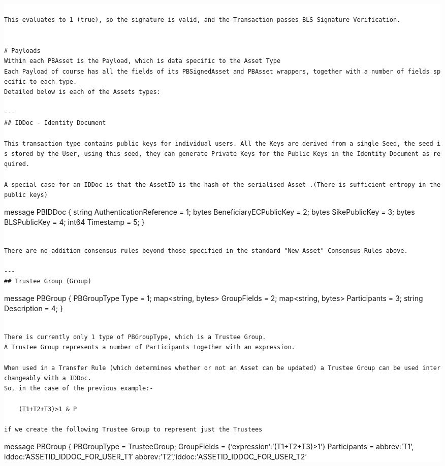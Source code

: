 ```
        
This evaluates to 1 (true), so the signature is valid, and the Transaction passes BLS Signature Verification.


# Payloads
Within each PBAsset is the Payload, which is data specific to the Asset Type
Each Payload of course has all the fields of its PBSignedAsset and PBAsset wrappers, together with a number of fields specific to each type.
Detailed below is each of the Assets types:

---
## IDDoc - Identity Document

This transaction type contains public keys for individual users. All the Keys are derived from a single Seed, the seed is stored by the User, using this seed, they can generate Private Keys for the Public Keys in the Identity Document as required.

A special case for an IDDoc is that the AssetID is the hash of the serialised Asset .(There is sufficient entropy in the public keys)

```
message PBIDDoc {
    string AuthenticationReference = 1;
    bytes BeneficiaryECPublicKey   = 2;
    bytes SikePublicKey            = 3;
    bytes BLSPublicKey             = 4;
    int64 Timestamp                = 5;
}
```

There are no addition consensus rules beyond those specified in the standard "New Asset" Consensus Rules above.

---
## Trustee Group (Group)

```
message PBGroup {
    PBGroupType Type                = 1;
    map<string, bytes> GroupFields  = 2;
    map<string, bytes> Participants = 3;
    string Description              = 4;
}
```

There is currently only 1 type of PBGroupType, which is a Trustee Group.
A Trustee Group represents a number of Participants together with an expression.

When used in a Transfer Rule (which determines whether or not an Asset can be updated) a Trustee Group can be used interchangeably with a IDDoc.
So, in the case of the previous example:-

    (T1+T2+T3)>1 & P

if we create the following Trustee Group to represent just the Trustees 

```
message PBGroup {
    PBGroupType         = TrusteeGroup;
    GroupFields          =     {‘expression’:’(T1+T2+T3)>1’}
    Participants         =
        abbrev:’T1’, iddoc:’ASSETID_IDDOC_FOR_USER_T1’
        abbrev:’T2’,’iddoc:'ASSETID_IDDOC_FOR_USER_T2’